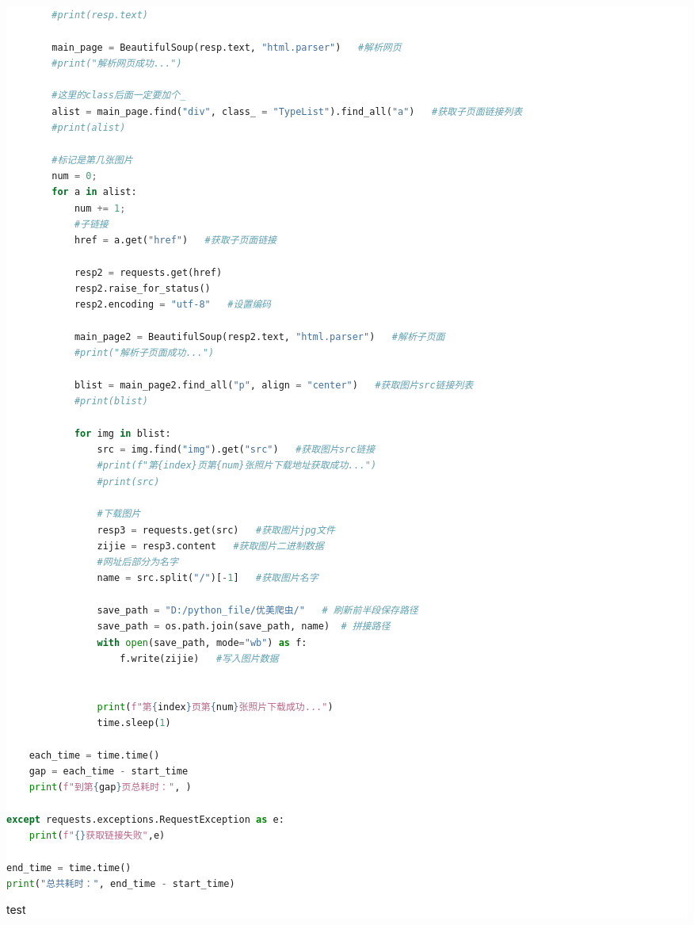```python
        #print(resp.text)

        main_page = BeautifulSoup(resp.text, "html.parser")   #解析网页
        #print("解析网页成功...")

        #这里的class后面一定要加个_
        alist = main_page.find("div", class_ = "TypeList").find_all("a")   #获取子页面链接列表
        #print(alist)

        #标记是第几张图片
        num = 0;
        for a in alist:
            num += 1;
            #子链接
            href = a.get("href")   #获取子页面链接

            resp2 = requests.get(href)
            resp2.raise_for_status()
            resp2.encoding = "utf-8"   #设置编码

            main_page2 = BeautifulSoup(resp2.text, "html.parser")   #解析子页面
            #print("解析子页面成功...")

            blist = main_page2.find_all("p", align = "center")   #获取图片src链接列表
            #print(blist)

            for img in blist:
                src = img.find("img").get("src")   #获取图片src链接
                #print(f"第{index}页第{num}张照片下载地址获取成功...")
                #print(src)

                #下载图片
                resp3 = requests.get(src)   #获取图片jpg文件
                zijie = resp3.content   #获取图片二进制数据
                #网址后部分为名字
                name = src.split("/")[-1]   #获取图片名字

                save_path = "D:/python_file/优美爬虫/"   # 刷新前半段保存路径
                save_path = os.path.join(save_path, name)  # 拼接路径
                with open(save_path, mode="wb") as f:
                    f.write(zijie)   #写入图片数据


                print(f"第{index}页第{num}张照片下载成功...")
                time.sleep(1)

    each_time = time.time()
    gap = each_time - start_time
    print(f"到第{gap}页总耗时：", )

except requests.exceptions.RequestException as e:
    print(f"{}获取链接失败",e)

end_time = time.time()
print("总共耗时：", end_time - start_time)
```
test
